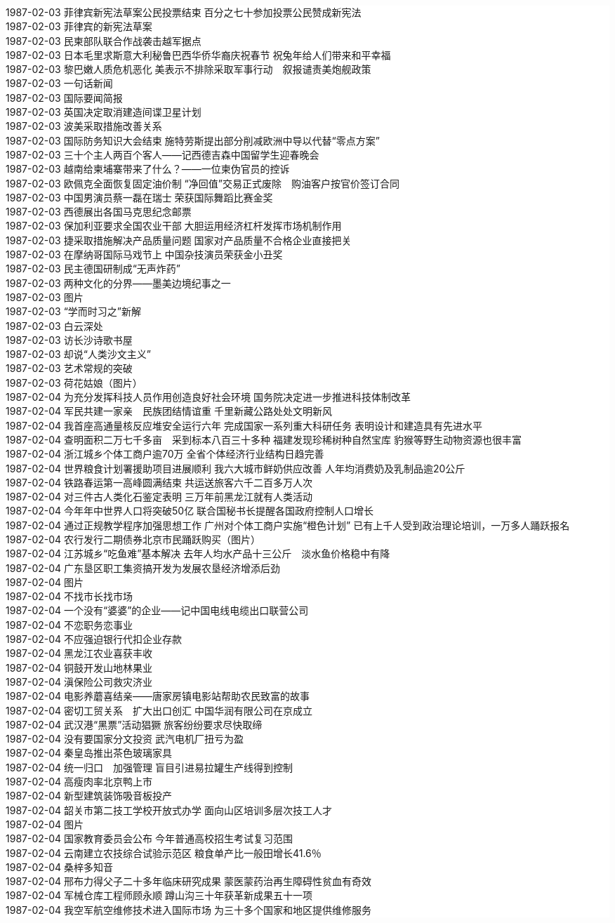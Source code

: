 1987-02-03 菲律宾新宪法草案公民投票结束  百分之七十参加投票公民赞成新宪法  
1987-02-03 菲律宾的新宪法草案  
1987-02-03 民柬部队联合作战袭击越军据点  
1987-02-03 日本毛里求斯意大利秘鲁巴西华侨华裔庆祝春节  祝兔年给人们带来和平幸福  
1987-02-03 黎巴嫩人质危机恶化  美表示不排除采取军事行动　叙报谴责美炮舰政策  
1987-02-03 一句话新闻  
1987-02-03 国际要闻简报  
1987-02-03 英国决定取消建造间谍卫星计划  
1987-02-03 波美采取措施改善关系  
1987-02-03 国际防务知识大会结束  施特劳斯提出部分削减欧洲中导以代替“零点方案”  
1987-02-03 三十个主人两百个客人——记西德吉森中国留学生迎春晚会  
1987-02-03 越南给柬埔寨带来了什么？——一位柬伪官员的控诉  
1987-02-03 欧佩克全面恢复固定油价制  “净回值”交易正式废除　购油客户按官价签订合同  
1987-02-03 中国男演员蔡一磊在瑞士  荣获国际舞蹈比赛金奖  
1987-02-03 西德展出各国马克思纪念邮票  
1987-02-03 保加利亚要求全国农业干部  大胆运用经济杠杆发挥市场机制作用  
1987-02-03 捷采取措施解决产品质量问题  国家对产品质量不合格企业直接把关  
1987-02-03 在摩纳哥国际马戏节上  中国杂技演员荣获金小丑奖  
1987-02-03 民主德国研制成“无声炸药”  
1987-02-03 两种文化的分界——墨美边境纪事之一  
1987-02-03 图片  
1987-02-03 “学而时习之”新解  
1987-02-03 白云深处  
1987-02-03 访长沙诗歌书屋  
1987-02-03 却说“人类沙文主义”  
1987-02-03 艺术常规的突破  
1987-02-03 荷花姑娘（图片）  
1987-02-04 为充分发挥科技人员作用创造良好社会环境  国务院决定进一步推进科技体制改革  
1987-02-04 军民共建一家亲　民族团结情谊重  千里新藏公路处处文明新风  
1987-02-04 我首座高通量核反应堆安全运行六年  完成国家一系列重大科研任务  表明设计和建造具有先进水平  
1987-02-04 查明面积二万七千多亩　采到标本八百三十多种  福建发现珍稀树种自然宝库  豹猴等野生动物资源也很丰富  
1987-02-04 浙江城乡个体工商户逾70万  全省个体经济行业结构日趋完善  
1987-02-04 世界粮食计划署援助项目进展顺利  我六大城市鲜奶供应改善  人年均消费奶及乳制品逾20公斤  
1987-02-04 铁路春运第一高峰圆满结束  共运送旅客六千二百多万人次  
1987-02-04 对三件古人类化石鉴定表明  三万年前黑龙江就有人类活动  
1987-02-04 今年年中世界人口将突破50亿  联合国秘书长提醒各国政府控制人口增长  
1987-02-04 通过正规教学程序加强思想工作  广州对个体工商户实施“橙色计划”  已有上千人受到政治理论培训，一万多人踊跃报名  
1987-02-04 农行发行二期债券北京市民踊跃购买（图片）  
1987-02-04 江苏城乡“吃鱼难”基本解决  去年人均水产品十三公斤　淡水鱼价格稳中有降  
1987-02-04 广东垦区职工集资搞开发为发展农垦经济增添后劲  
1987-02-04 图片  
1987-02-04 不找市长找市场  
1987-02-04 一个没有“婆婆”的企业——记中国电线电缆出口联营公司  
1987-02-04 不恋职务恋事业  
1987-02-04 不应强迫银行代扣企业存款  
1987-02-04 黑龙江农业喜获丰收  
1987-02-04 铜鼓开发山地林果业  
1987-02-04 滇保险公司救灾济业  
1987-02-04 电影养蘑喜结亲——唐家房镇电影站帮助农民致富的故事  
1987-02-04 密切工贸关系　扩大出口创汇  中国华润有限公司在京成立  
1987-02-04 武汉港“黑票”活动猖獗  旅客纷纷要求尽快取缔  
1987-02-04 没有要国家分文投资  武汽电机厂扭亏为盈  
1987-02-04 秦皇岛推出茶色玻璃家具  
1987-02-04 统一归口　加强管理  盲目引进易拉罐生产线得到控制  
1987-02-04 高瘦肉率北京鸭上市  
1987-02-04 新型建筑装饰吸音板投产  
1987-02-04 韶关市第二技工学校开放式办学  面向山区培训多层次技工人才  
1987-02-04 图片  
1987-02-04 国家教育委员会公布  今年普通高校招生考试复习范围  
1987-02-04 云南建立农技综合试验示范区  粮食单产比一般田增长41.6％  
1987-02-04 桑梓多知音  
1987-02-04 邢布力得父子二十多年临床研究成果  蒙医蒙药治再生障碍性贫血有奇效  
1987-02-04 军械仓库工程师顾永顺  蹲山沟三十年获革新成果五十一项  
1987-02-04 我空军航空维修技术进入国际市场  为三十多个国家和地区提供维修服务  